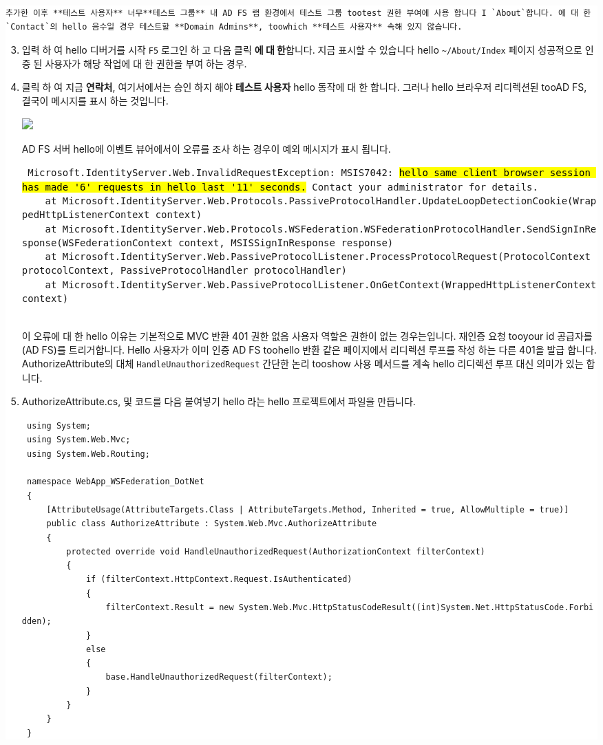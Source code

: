    추가한 이후 **테스트 사용자** 너무**테스트 그룹** 내 AD FS 랩 환경에서 테스트 그룹 tootest 권한 부여에 사용 합니다 I `About`합니다. 에 대 한 `Contact`의 hello 음수일 경우 테스트할 **Domain Admins**, toowhich **테스트 사용자** 속해 있지 않습니다.
3. 입력 하 여 hello 디버거를 시작 `F5` 로그인 하 고 다음 클릭 **에 대 한**합니다. 지금 표시할 수 있습니다 hello `~/About/Index` 페이지 성공적으로 인증 된 사용자가 해당 작업에 대 한 권한을 부여 하는 경우.
4. 클릭 하 여 지금 **연락처**, 여기서에서는 승인 하지 해야 **테스트 사용자** hello 동작에 대 한 합니다. 그러나 hello 브라우저 리디렉션된 tooAD FS, 결국이 메시지를 표시 하는 것입니다.
   
    ![](./media/web-sites-dotnet-lob-application-adfs/13-authorize-adfs-error.png)
   
    AD FS 서버 hello에 이벤트 뷰어에서이 오류를 조사 하는 경우이 예외 메시지가 표시 됩니다.  
   
    <pre class="prettyprint">
    Microsoft.IdentityServer.Web.InvalidRequestException: MSIS7042: <mark>hello same client browser session has made '6' requests in hello last '11' seconds.</mark> Contact your administrator for details.
       at Microsoft.IdentityServer.Web.Protocols.PassiveProtocolHandler.UpdateLoopDetectionCookie(WrappedHttpListenerContext context)
       at Microsoft.IdentityServer.Web.Protocols.WSFederation.WSFederationProtocolHandler.SendSignInResponse(WSFederationContext context, MSISSignInResponse response)
       at Microsoft.IdentityServer.Web.PassiveProtocolListener.ProcessProtocolRequest(ProtocolContext protocolContext, PassiveProtocolHandler protocolHandler)
       at Microsoft.IdentityServer.Web.PassiveProtocolListener.OnGetContext(WrappedHttpListenerContext context)
    </pre>
   
    이 오류에 대 한 hello 이유는 기본적으로 MVC 반환 401 권한 없음 사용자 역할은 권한이 없는 경우는입니다. 재인증 요청 tooyour id 공급자를 (AD FS)를 트리거합니다. Hello 사용자가 이미 인증 AD FS toohello 반환 같은 페이지에서 리디렉션 루프를 작성 하는 다른 401을 발급 합니다. AuthorizeAttribute의 대체 `HandleUnauthorizedRequest` 간단한 논리 tooshow 사용 메서드를 계속 hello 리디렉션 루프 대신 의미가 있는 합니다.
5. AuthorizeAttribute.cs, 및 코드를 다음 붙여넣기 hello 라는 hello 프로젝트에서 파일을 만듭니다.
   
        using System;
        using System.Web.Mvc;
        using System.Web.Routing;
   
        namespace WebApp_WSFederation_DotNet
        {
            [AttributeUsage(AttributeTargets.Class | AttributeTargets.Method, Inherited = true, AllowMultiple = true)]
            public class AuthorizeAttribute : System.Web.Mvc.AuthorizeAttribute
            {
                protected override void HandleUnauthorizedRequest(AuthorizationContext filterContext)
                {
                    if (filterContext.HttpContext.Request.IsAuthenticated)
                    {
                        filterContext.Result = new System.Web.Mvc.HttpStatusCodeResult((int)System.Net.HttpStatusCode.Forbidden);
                    }
                    else
                    {
                        base.HandleUnauthorizedRequest(filterContext);
                    }
                }
            }
        }
   